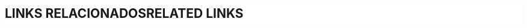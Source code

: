 ## <span data-ttu-id="cf42c-226">LINKS RELACIONADOS</span><span class="sxs-lookup"><span data-stu-id="cf42c-226">RELATED LINKS</span></span>

